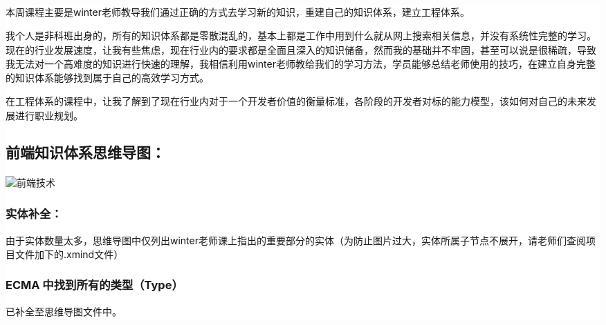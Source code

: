本周课程主要是winter老师教导我们通过正确的方式去学习新的知识，重建自己的知识体系，建立工程体系。

我个人是非科班出身的，所有的知识体系都是零散混乱的，基本上都是工作中用到什么就从网上搜索相关信息，并没有系统性完整的学习。现在的行业发展速度，让我有些焦虑，现在行业内的要求都是全面且深入的知识储备，然而我的基础并不牢固，甚至可以说是很稀疏，导致我无法对一个高难度的知识进行快速的理解，我相信利用winter老师教给我们的学习方法，学员能够总结老师使用的技巧，在建立自身完整的知识体系能够找到属于自己的高效学习方式。

在工程体系的课程中，让我了解到了现在行业内对于一个开发者价值的衡量标准，各阶段的开发者对标的能力模型，该如何对自己的未来发展进行职业规划。

## 前端知识体系思维导图：

![前端技术](E:\Frontend-01-Template\week01\imgs\前端技术.png)

### 实体补全：

由于实体数量太多，思维导图中仅列出winter老师课上指出的重要部分的实体（为防止图片过大，实体所属子节点不展开，请老师们查阅项目文件加下的.xmind文件）

### ECMA 中找到所有的类型（Type）

已补全至思维导图文件中。



